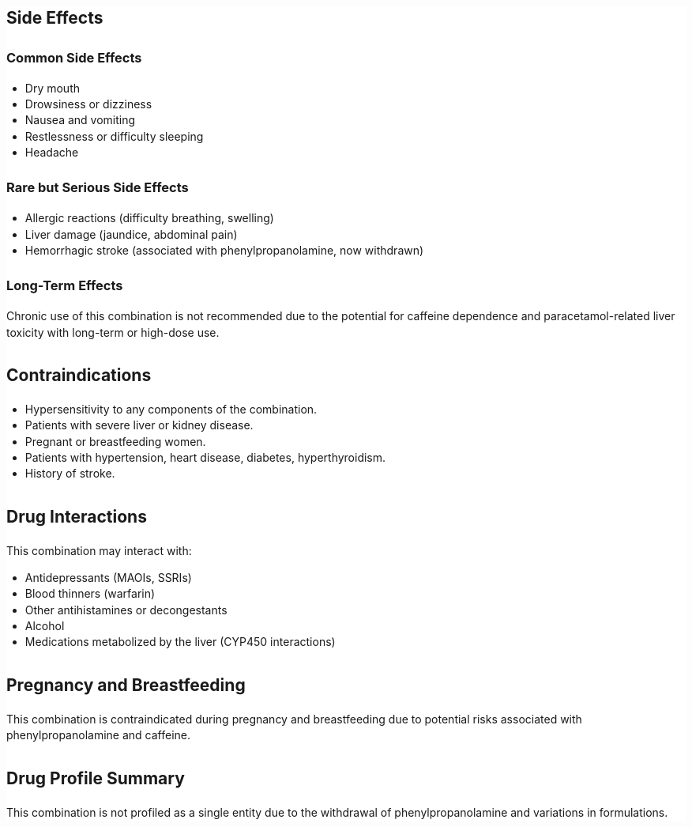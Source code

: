 ## **Side Effects**

### **Common Side Effects**

- Dry mouth
- Drowsiness or dizziness
- Nausea and vomiting
- Restlessness or difficulty sleeping
- Headache

### **Rare but Serious Side Effects**

- Allergic reactions (difficulty breathing, swelling)
- Liver damage (jaundice, abdominal pain)
- Hemorrhagic stroke (associated with phenylpropanolamine, now withdrawn)

### **Long-Term Effects**

Chronic use of this combination is not recommended due to the potential for caffeine dependence and paracetamol-related liver toxicity with long-term or high-dose use.



## **Contraindications**

- Hypersensitivity to any components of the combination.
- Patients with severe liver or kidney disease.
- Pregnant or breastfeeding women.
- Patients with hypertension, heart disease, diabetes, hyperthyroidism.
- History of stroke.


## **Drug Interactions**

This combination may interact with:

- Antidepressants (MAOIs, SSRIs)
- Blood thinners (warfarin)
- Other antihistamines or decongestants
- Alcohol
- Medications metabolized by the liver (CYP450 interactions)


## **Pregnancy and Breastfeeding**

This combination is contraindicated during pregnancy and breastfeeding due to potential risks associated with phenylpropanolamine and caffeine.



## **Drug Profile Summary**

This combination is not profiled as a single entity due to the withdrawal of phenylpropanolamine and variations in formulations.
